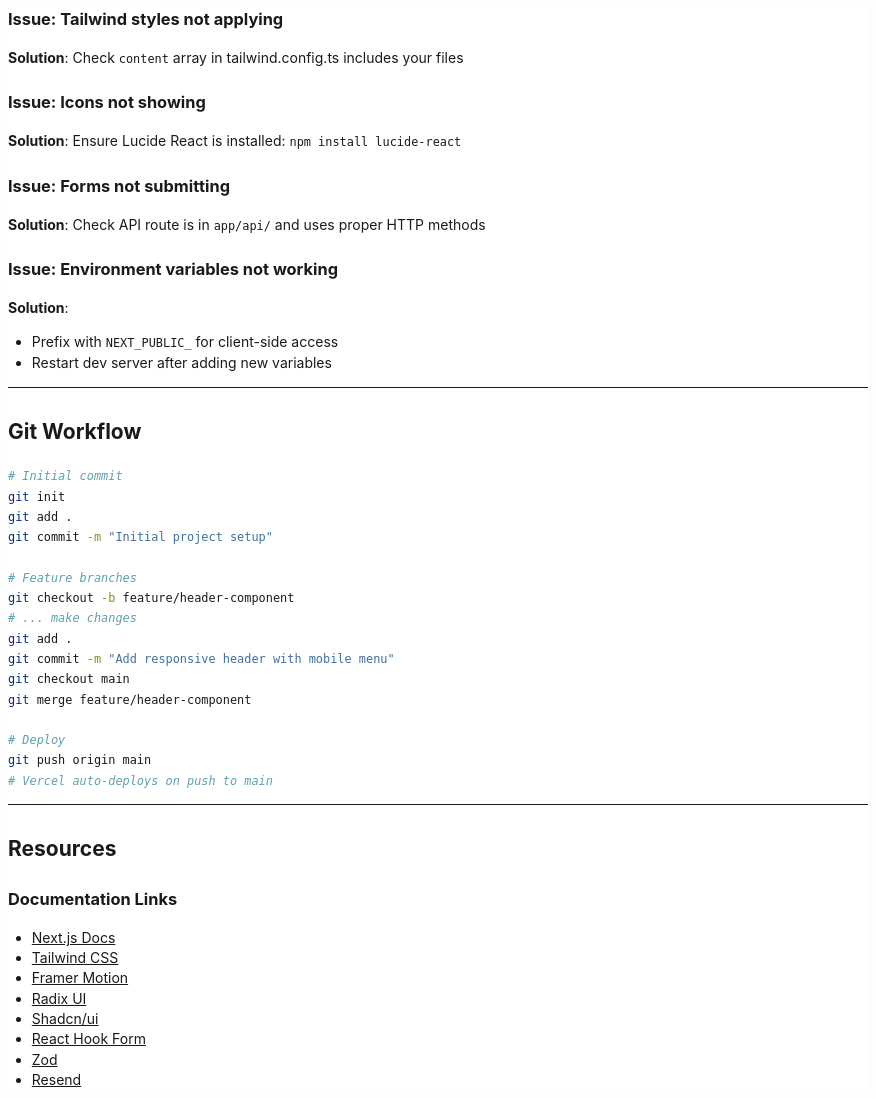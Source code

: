 ### Issue: Tailwind styles not applying
**Solution**: Check `content` array in tailwind.config.ts includes your files

### Issue: Icons not showing
**Solution**: Ensure Lucide React is installed: `npm install lucide-react`

### Issue: Forms not submitting
**Solution**: Check API route is in `app/api/` and uses proper HTTP methods

### Issue: Environment variables not working
**Solution**: 
- Prefix with `NEXT_PUBLIC_` for client-side access
- Restart dev server after adding new variables

---

## Git Workflow

```bash
# Initial commit
git init
git add .
git commit -m "Initial project setup"

# Feature branches
git checkout -b feature/header-component
# ... make changes
git add .
git commit -m "Add responsive header with mobile menu"
git checkout main
git merge feature/header-component

# Deploy
git push origin main
# Vercel auto-deploys on push to main
```

---

## Resources

### Documentation Links
- [Next.js Docs](https://nextjs.org/docs)
- [Tailwind CSS](https://tailwindcss.com/docs)
- [Framer Motion](https://www.framer.com/motion/)
- [Radix UI](https://www.radix-ui.com/)
- [Shadcn/ui](https://ui.shadcn.com/)
- [React Hook Form](https://react-hook-form.com/)
- [Zod](https://zod.dev/)
- [Resend](https://resend.com/docs)

